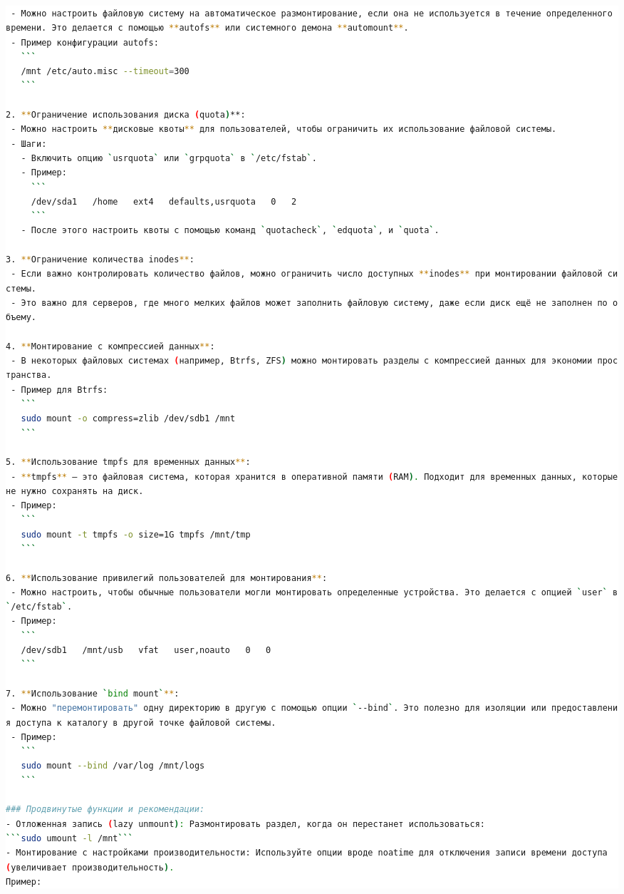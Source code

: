   ```bash
   - Можно настроить файловую систему на автоматическое размонтирование, если она не используется в течение определенного времени. Это делается с помощью **autofs** или системного демона **automount**.
   - Пример конфигурации autofs:
     ```
     /mnt /etc/auto.misc --timeout=300
     ```

2. **Ограничение использования диска (quota)**:
   - Можно настроить **дисковые квоты** для пользователей, чтобы ограничить их использование файловой системы.
   - Шаги:
     - Включить опцию `usrquota` или `grpquota` в `/etc/fstab`.
     - Пример:
       ```
       /dev/sda1   /home   ext4   defaults,usrquota   0   2
       ```
     - После этого настроить квоты с помощью команд `quotacheck`, `edquota`, и `quota`.

3. **Ограничение количества inodes**:
   - Если важно контролировать количество файлов, можно ограничить число доступных **inodes** при монтировании файловой системы.
   - Это важно для серверов, где много мелких файлов может заполнить файловую систему, даже если диск ещё не заполнен по объему.

4. **Монтирование с компрессией данных**:
   - В некоторых файловых системах (например, Btrfs, ZFS) можно монтировать разделы с компрессией данных для экономии пространства.
   - Пример для Btrfs:
     ```
     sudo mount -o compress=zlib /dev/sdb1 /mnt
     ```

5. **Использование tmpfs для временных данных**:
   - **tmpfs** — это файловая система, которая хранится в оперативной памяти (RAM). Подходит для временных данных, которые не нужно сохранять на диск.
   - Пример:
     ```
     sudo mount -t tmpfs -o size=1G tmpfs /mnt/tmp
     ```

6. **Использование привилегий пользователей для монтирования**:
   - Можно настроить, чтобы обычные пользователи могли монтировать определенные устройства. Это делается с опцией `user` в `/etc/fstab`.
   - Пример:
     ```
     /dev/sdb1   /mnt/usb   vfat   user,noauto   0   0
     ```

7. **Использование `bind mount`**:
   - Можно "перемонтировать" одну директорию в другую с помощью опции `--bind`. Это полезно для изоляции или предоставления доступа к каталогу в другой точке файловой системы.
   - Пример:
     ```
     sudo mount --bind /var/log /mnt/logs
     ```

### Продвинутые функции и рекомендации:
- Отложенная запись (lazy unmount): Размонтировать раздел, когда он перестанет использоваться:
  ```sudo umount -l /mnt```
- Монтирование с настройками производительности: Используйте опции вроде noatime для отключения записи времени доступа (увеличивает производительность).
  Пример:
  ```